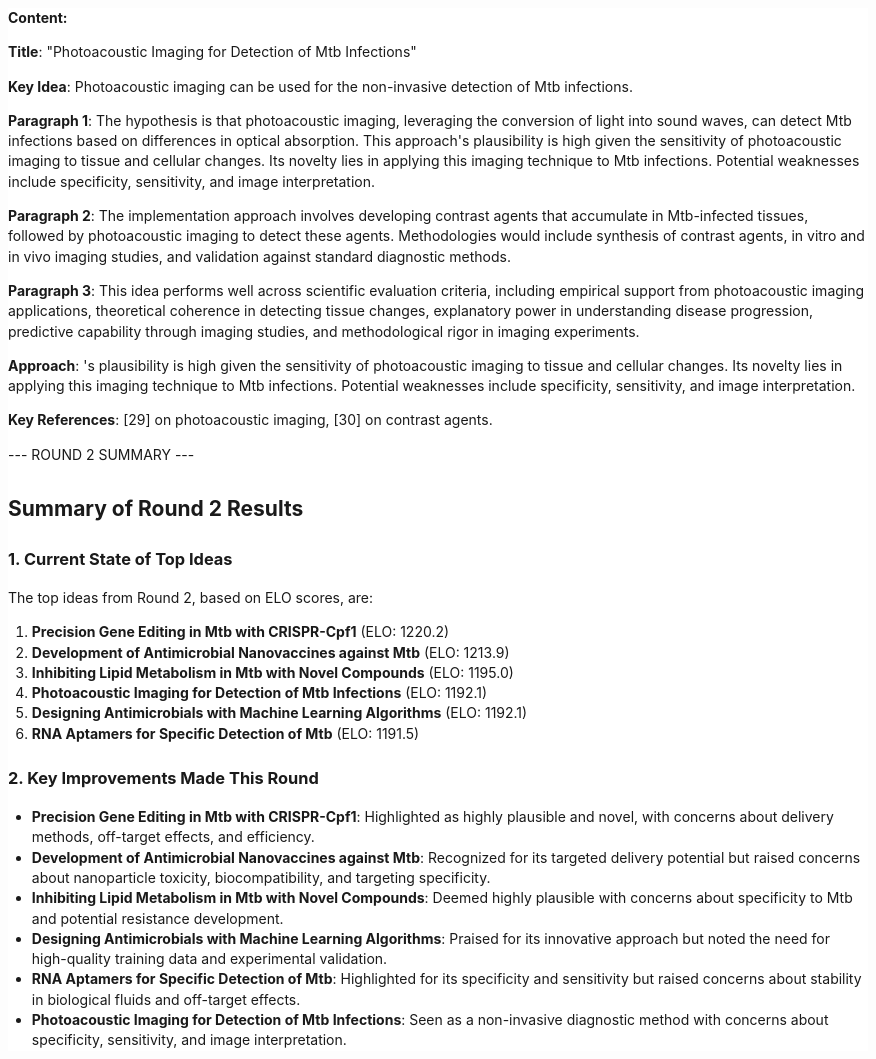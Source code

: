 **Content:**

**Title**: "Photoacoustic Imaging for Detection of Mtb Infections"

**Key Idea**: Photoacoustic imaging can be used for the non-invasive detection of Mtb infections.

**Paragraph 1**: The hypothesis is that photoacoustic imaging, leveraging the conversion of light into sound waves, can detect Mtb infections based on differences in optical absorption. This approach's plausibility is high given the sensitivity of photoacoustic imaging to tissue and cellular changes. Its novelty lies in applying this imaging technique to Mtb infections. Potential weaknesses include specificity, sensitivity, and image interpretation.

**Paragraph 2**: The implementation approach involves developing contrast agents that accumulate in Mtb-infected tissues, followed by photoacoustic imaging to detect these agents. Methodologies would include synthesis of contrast agents, in vitro and in vivo imaging studies, and validation against standard diagnostic methods.

**Paragraph 3**: This idea performs well across scientific evaluation criteria, including empirical support from photoacoustic imaging applications, theoretical coherence in detecting tissue changes, explanatory power in understanding disease progression, predictive capability through imaging studies, and methodological rigor in imaging experiments.

**Approach**: 's plausibility is high given the sensitivity of photoacoustic imaging to tissue and cellular changes. Its novelty lies in applying this imaging technique to Mtb infections. Potential weaknesses include specificity, sensitivity, and image interpretation.

**Key References**: [29] on photoacoustic imaging, [30] on contrast agents.

--- ROUND 2 SUMMARY ---

## Summary of Round 2 Results

### 1. Current State of Top Ideas

The top ideas from Round 2, based on ELO scores, are:
1. **Precision Gene Editing in Mtb with CRISPR-Cpf1** (ELO: 1220.2)
2. **Development of Antimicrobial Nanovaccines against Mtb** (ELO: 1213.9)
3. **Inhibiting Lipid Metabolism in Mtb with Novel Compounds** (ELO: 1195.0)
4. **Photoacoustic Imaging for Detection of Mtb Infections** (ELO: 1192.1)
5. **Designing Antimicrobials with Machine Learning Algorithms** (ELO: 1192.1)
6. **RNA Aptamers for Specific Detection of Mtb** (ELO: 1191.5)

### 2. Key Improvements Made This Round

- **Precision Gene Editing in Mtb with CRISPR-Cpf1**: Highlighted as highly plausible and novel, with concerns about delivery methods, off-target effects, and efficiency.
- **Development of Antimicrobial Nanovaccines against Mtb**: Recognized for its targeted delivery potential but raised concerns about nanoparticle toxicity, biocompatibility, and targeting specificity.
- **Inhibiting Lipid Metabolism in Mtb with Novel Compounds**: Deemed highly plausible with concerns about specificity to Mtb and potential resistance development.
- **Designing Antimicrobials with Machine Learning Algorithms**: Praised for its innovative approach but noted the need for high-quality training data and experimental validation.
- **RNA Aptamers for Specific Detection of Mtb**: Highlighted for its specificity and sensitivity but raised concerns about stability in biological fluids and off-target effects.
- **Photoacoustic Imaging for Detection of Mtb Infections**: Seen as a non-invasive diagnostic method with concerns about specificity, sensitivity, and image interpretation.
